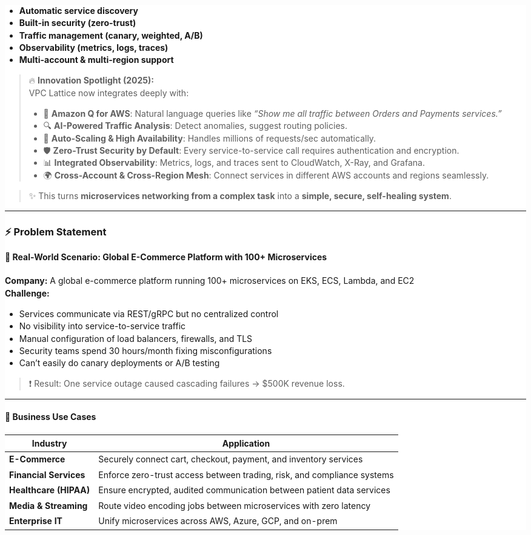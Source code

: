 * **Automatic service discovery**
* **Built-in security (zero-trust)**
* **Traffic management (canary, weighted, A/B)**
* **Observability (metrics, logs, traces)**
* **Multi-account & multi-region support**

> 🔥 **Innovation Spotlight (2025):**\
> VPC Lattice now integrates deeply with:
>
> * 🤖 **Amazon Q for AWS**: Natural language queries like _“Show me all traffic between Orders and Payments services.”_
> * 🔍 **AI-Powered Traffic Analysis**: Detect anomalies, suggest routing policies.
> * 🔄 **Auto-Scaling & High Availability**: Handles millions of requests/sec automatically.
> * 🛡️ **Zero-Trust Security by Default**: Every service-to-service call requires authentication and encryption.
> * 📊 **Integrated Observability**: Metrics, logs, and traces sent to CloudWatch, X-Ray, and Grafana.
> * 🌍 **Cross-Account & Cross-Region Mesh**: Connect services in different AWS accounts and regions seamlessly.

> ✨ This turns **microservices networking from a complex task** into a **simple, secure, self-healing system**.

***

### ⚡ **Problem Statement**

#### 🏢 Real-World Scenario: Global E-Commerce Platform with 100+ Microservices

**Company:** A global e-commerce platform running 100+ microservices on EKS, ECS, Lambda, and EC2\
**Challenge:**

* Services communicate via REST/gRPC but no centralized control
* No visibility into service-to-service traffic
* Manual configuration of load balancers, firewalls, and TLS
* Security teams spend 30 hours/month fixing misconfigurations
* Can’t easily do canary deployments or A/B testing

> ❗ Result: One service outage caused cascading failures → $500K revenue loss.

***

#### 🤝 **Business Use Cases**

| Industry               | Application                                                             |
| ---------------------- | ----------------------------------------------------------------------- |
| **E-Commerce**         | Securely connect cart, checkout, payment, and inventory services        |
| **Financial Services** | Enforce zero-trust access between trading, risk, and compliance systems |
| **Healthcare (HIPAA)** | Ensure encrypted, audited communication between patient data services   |
| **Media & Streaming**  | Route video encoding jobs between microservices with zero latency       |
| **Enterprise IT**      | Unify microservices across AWS, Azure, GCP, and on-prem                 |
